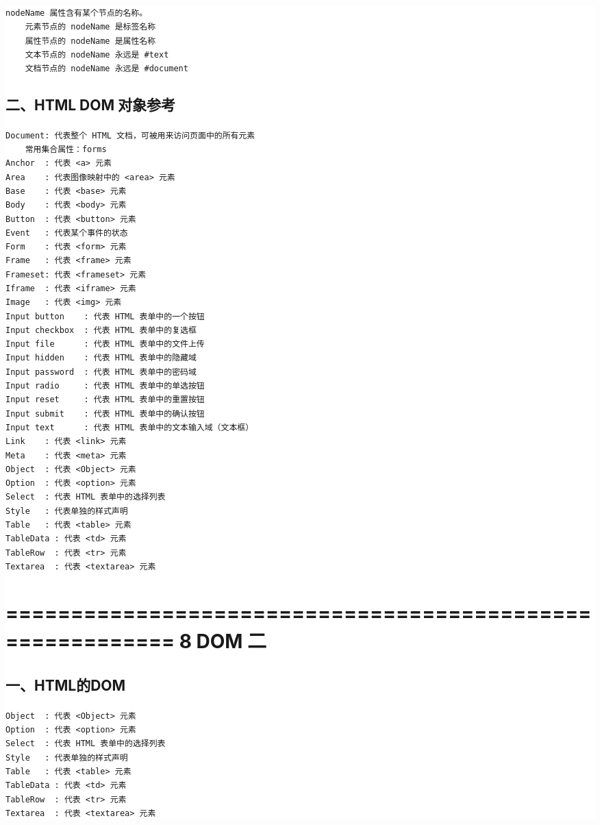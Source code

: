 	nodeName 属性含有某个节点的名称。
		元素节点的 nodeName 是标签名称 
		属性节点的 nodeName 是属性名称 
		文本节点的 nodeName 永远是 #text 
		文档节点的 nodeName 永远是 #document 
	


二、HTML DOM 对象参考
----------------------------------------------------------------------
	Document: 代表整个 HTML 文档，可被用来访问页面中的所有元素 
		常用集合属性：forms
	Anchor 	: 代表 <a> 元素 
	Area 	: 代表图像映射中的 <area> 元素 
	Base 	: 代表 <base> 元素 
	Body 	: 代表 <body> 元素 
	Button 	: 代表 <button> 元素 
	Event 	: 代表某个事件的状态 
	Form 	: 代表 <form> 元素 
	Frame 	: 代表 <frame> 元素 
	Frameset: 代表 <frameset> 元素 
	Iframe 	: 代表 <iframe> 元素 
	Image 	: 代表 <img> 元素 
	Input button 	: 代表 HTML 表单中的一个按钮 
	Input checkbox 	: 代表 HTML 表单中的复选框 
	Input file 		: 代表 HTML 表单中的文件上传 
	Input hidden 	: 代表 HTML 表单中的隐藏域 
	Input password  : 代表 HTML 表单中的密码域 
	Input radio 	: 代表 HTML 表单中的单选按钮 
	Input reset 	: 代表 HTML 表单中的重置按钮 
	Input submit 	: 代表 HTML 表单中的确认按钮 
	Input text 		: 代表 HTML 表单中的文本输入域（文本框） 
	Link 	: 代表 <link> 元素 
	Meta 	: 代表 <meta> 元素 
	Object  : 代表 <Object> 元素 
	Option  : 代表 <option> 元素 
	Select 	: 代表 HTML 表单中的选择列表 
	Style 	: 代表单独的样式声明 
	Table 	: 代表 <table> 元素 
	TableData : 代表 <td> 元素 
	TableRow  : 代表 <tr> 元素 
	Textarea  : 代表 <textarea> 元素 
	
==========================================================
    8 DOM 二
==========
一、HTML的DOM
---------------------------------------------------------
	Object  : 代表 <Object> 元素 
	Option  : 代表 <option> 元素 
	Select 	: 代表 HTML 表单中的选择列表 
	Style 	: 代表单独的样式声明 
	Table 	: 代表 <table> 元素 
	TableData : 代表 <td> 元素 
	TableRow  : 代表 <tr> 元素 
	Textarea  : 代表 <textarea> 元素 
	